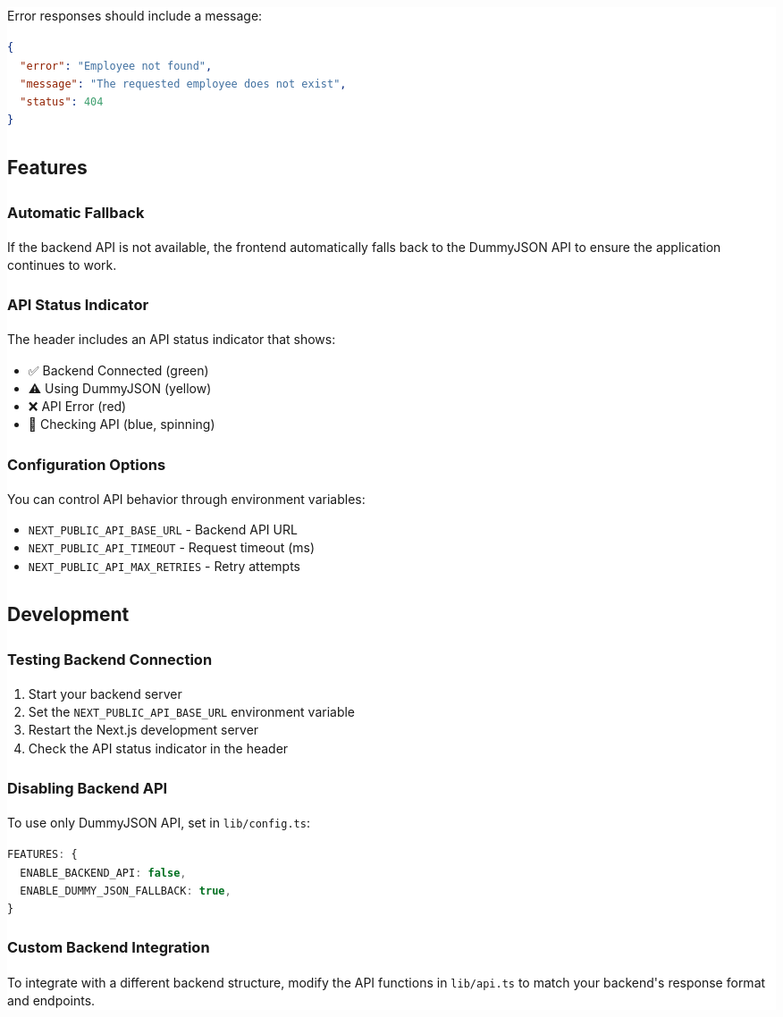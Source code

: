 Error responses should include a message:
```json
{
  "error": "Employee not found",
  "message": "The requested employee does not exist",
  "status": 404
}
```

## Features

### Automatic Fallback
If the backend API is not available, the frontend automatically falls back to the DummyJSON API to ensure the application continues to work.

### API Status Indicator
The header includes an API status indicator that shows:
- ✅ Backend Connected (green)
- ⚠️ Using DummyJSON (yellow)
- ❌ API Error (red)
- 🔄 Checking API (blue, spinning)

### Configuration Options
You can control API behavior through environment variables:
- `NEXT_PUBLIC_API_BASE_URL` - Backend API URL
- `NEXT_PUBLIC_API_TIMEOUT` - Request timeout (ms)
- `NEXT_PUBLIC_API_MAX_RETRIES` - Retry attempts

## Development

### Testing Backend Connection
1. Start your backend server
2. Set the `NEXT_PUBLIC_API_BASE_URL` environment variable
3. Restart the Next.js development server
4. Check the API status indicator in the header

### Disabling Backend API
To use only DummyJSON API, set in `lib/config.ts`:
```typescript
FEATURES: {
  ENABLE_BACKEND_API: false,
  ENABLE_DUMMY_JSON_FALLBACK: true,
}
```

### Custom Backend Integration
To integrate with a different backend structure, modify the API functions in `lib/api.ts` to match your backend's response format and endpoints. 
